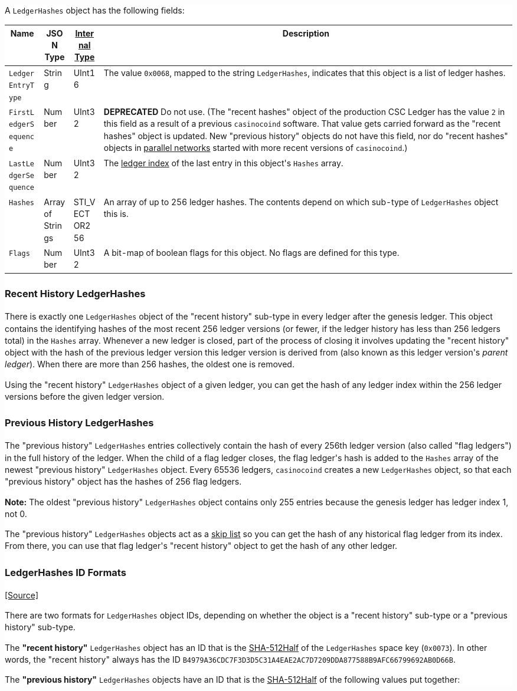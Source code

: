 A `LedgerHashes` object has the following fields:

| Name              | JSON Type | [Internal Type][] | Description |
|-------------------|-----------|-------------------|-------------|
| `LedgerEntryType` | String    | UInt16    | The value `0x0068`, mapped to the string `LedgerHashes`, indicates that this object is a list of ledger hashes. |
| `FirstLedgerSequence` | Number | UInt32   | **DEPRECATED** Do not use. (The "recent hashes" object of the production CSC Ledger has the value `2` in this field as a result of a previous `casinocoind` software. That value gets carried forward as the "recent hashes" object is updated. New "previous history" objects do not have this field, nor do "recent hashes" objects in [parallel networks](tutorial-casinocoind-setup.html#parallel-networks) started with more recent versions of `casinocoind`.) |
| `LastLedgerSequence` | Number | UInt32 | The [ledger index](#ledger-index) of the last entry in this object's `Hashes` array. |
| `Hashes` | Array of Strings | STI_VECTOR256 | An array of up to 256 ledger hashes. The contents depend on which sub-type of `LedgerHashes` object this is. |
| `Flags`             | Number    | UInt32    | A bit-map of boolean flags for this object. No flags are defined for this type. |

### Recent History LedgerHashes

There is exactly one `LedgerHashes` object of the "recent history" sub-type in every ledger after the genesis ledger. This object contains the identifying hashes of the most recent 256 ledger versions (or fewer, if the ledger history has less than 256 ledgers total) in the `Hashes` array. Whenever a new ledger is closed, part of the process of closing it involves updating the "recent history" object with the hash of the previous ledger version this ledger version is derived from (also known as this ledger version's _parent ledger_). When there are more than 256 hashes, the oldest one is removed.

Using the "recent history" `LedgerHashes` object of a given ledger, you can get the hash of any ledger index within the 256 ledger versions before the given ledger version.

### Previous History LedgerHashes

The "previous history" `LedgerHashes` entries collectively contain the hash of every 256th ledger version (also called "flag ledgers") in the full history of the ledger. When the child of a flag ledger closes, the flag ledger's hash is added to the `Hashes` array of the newest "previous history" `LedgerHashes` object. Every 65536 ledgers, `casinocoind` creates a new `LedgerHashes` object, so that each "previous history" object has the hashes of 256 flag ledgers.

**Note:** The oldest "previous history" `LedgerHashes` object contains only 255 entries because the genesis ledger has ledger index 1, not 0.

The "previous history" `LedgerHashes` objects act as a [skip list](https://en.wikipedia.org/wiki/Skip_list) so you can get the hash of any historical flag ledger from its index. From there, you can use that flag ledger's "recent history" object to get the hash of any other ledger.

### LedgerHashes ID Formats
[[Source]<br>](https://github.com/casinocoin/casinocoind/blob/develop/src/casinocoin/protocol/impl/Indexes.cpp#L28-L43)

There are two formats for `LedgerHashes` object IDs, depending on whether the object is a "recent history" sub-type or a "previous history" sub-type.

The **"recent history"** `LedgerHashes` object has an ID that is the [SHA-512Half](#sha512half) of the `LedgerHashes` space key (`0x0073`). In other words, the "recent history" always has the ID `B4979A36CDC7F3D3D5C31A4EAE2AC7D7209DDA877588B9AFC66799692AB0D66B`.

The **"previous history"** `LedgerHashes` objects have an ID that is the [SHA-512Half](#sha512half) of the following values put together:


[Internal Type]: https://github.com/casinocoin/casinocoind/blob/master/src/casinocoin/protocol/impl/SField.cpp
[Hash]: reference-casinocoind.html#hashes